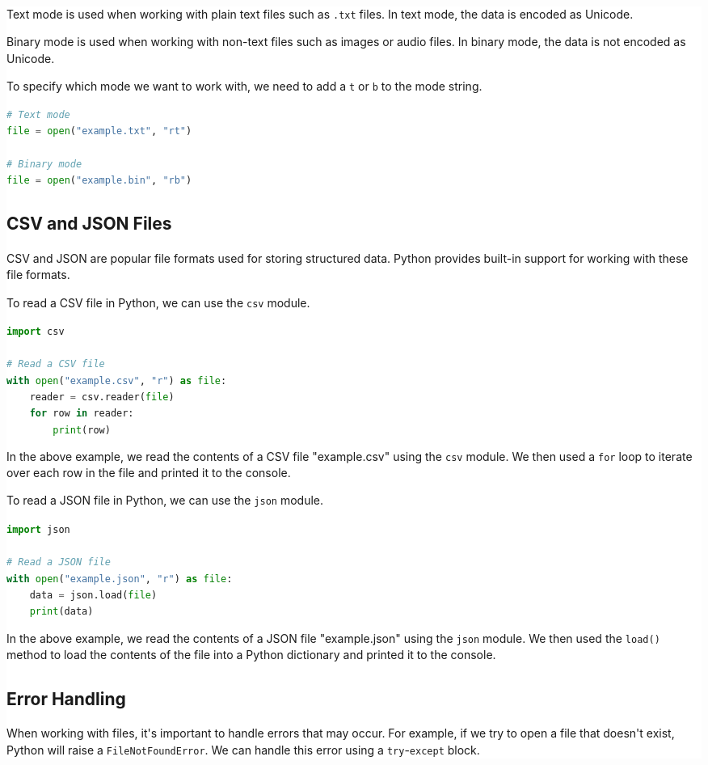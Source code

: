 Text mode is used when working with plain text files such as `.txt` files. In text mode, the data is encoded as Unicode.

Binary mode is used when working with non-text files such as images or audio files. In binary mode, the data is not encoded as Unicode.

To specify which mode we want to work with, we need to add a `t` or `b` to the mode string.

```python
# Text mode
file = open("example.txt", "rt")

# Binary mode
file = open("example.bin", "rb")
```

## CSV and JSON Files

CSV and JSON are popular file formats used for storing structured data. Python provides built-in support for working with these file formats.

To read a CSV file in Python, we can use the `csv` module.

```python
import csv

# Read a CSV file
with open("example.csv", "r") as file:
    reader = csv.reader(file)
    for row in reader:
        print(row)
```

In the above example, we read the contents of a CSV file "example.csv" using the `csv` module. We then used a `for` loop to iterate over each row in the file and printed it to the console.

To read a JSON file in Python, we can use the `json` module.

```python
import json

# Read a JSON file
with open("example.json", "r") as file:
    data = json.load(file)
    print(data)
```

In the above example, we read the contents of a JSON file "example.json" using the `json` module. We then used the `load()` method to load the contents of the file into a Python dictionary and printed it to the console.

## Error Handling

When working with files, it's important to handle errors that may occur. For example, if we try to open a file that doesn't exist, Python will raise a `FileNotFoundError`. We can handle this error using a `try`-`except` block.
